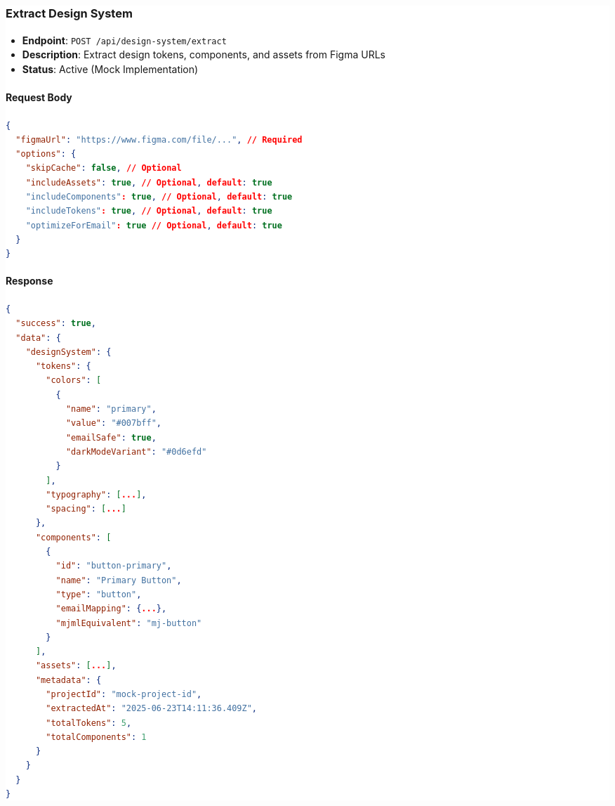 ### Extract Design System
- **Endpoint**: `POST /api/design-system/extract`
- **Description**: Extract design tokens, components, and assets from Figma URLs
- **Status**: Active (Mock Implementation)

#### Request Body
```json
{
  "figmaUrl": "https://www.figma.com/file/...", // Required
  "options": {
    "skipCache": false, // Optional
    "includeAssets": true, // Optional, default: true
    "includeComponents": true, // Optional, default: true
    "includeTokens": true, // Optional, default: true
    "optimizeForEmail": true // Optional, default: true
  }
}
```

#### Response
```json
{
  "success": true,
  "data": {
    "designSystem": {
      "tokens": {
        "colors": [
          {
            "name": "primary",
            "value": "#007bff",
            "emailSafe": true,
            "darkModeVariant": "#0d6efd"
          }
        ],
        "typography": [...],
        "spacing": [...]
      },
      "components": [
        {
          "id": "button-primary",
          "name": "Primary Button",
          "type": "button",
          "emailMapping": {...},
          "mjmlEquivalent": "mj-button"
        }
      ],
      "assets": [...],
      "metadata": {
        "projectId": "mock-project-id",
        "extractedAt": "2025-06-23T14:11:36.409Z",
        "totalTokens": 5,
        "totalComponents": 1
      }
    }
  }
}
```
